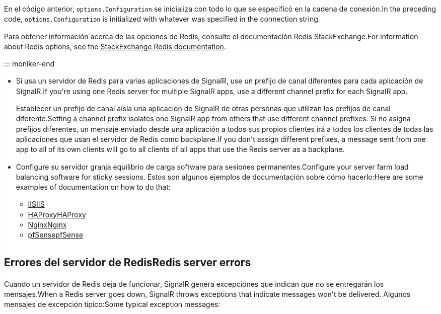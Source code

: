   <span data-ttu-id="f3748-135">En el código anterior, `options.Configuration` se inicializa con todo lo que se especificó en la cadena de conexión.</span><span class="sxs-lookup"><span data-stu-id="f3748-135">In the preceding code, `options.Configuration` is initialized with whatever was specified in the connection string.</span></span>

  <span data-ttu-id="f3748-136">Para obtener información acerca de las opciones de Redis, consulte el [documentación Redis StackExchange](https://stackexchange.github.io/StackExchange.Redis/Configuration.html).</span><span class="sxs-lookup"><span data-stu-id="f3748-136">For information about Redis options, see the [StackExchange Redis documentation](https://stackexchange.github.io/StackExchange.Redis/Configuration.html).</span></span>

::: moniker-end

* <span data-ttu-id="f3748-137">Si usa un servidor de Redis para varias aplicaciones de SignalR, use un prefijo de canal diferentes para cada aplicación de SignalR.</span><span class="sxs-lookup"><span data-stu-id="f3748-137">If you're using one Redis server for multiple SignalR apps, use a different channel prefix for each SignalR app.</span></span>

  <span data-ttu-id="f3748-138">Establecer un prefijo de canal aísla una aplicación de SignalR de otras personas que utilizan los prefijos de canal diferente.</span><span class="sxs-lookup"><span data-stu-id="f3748-138">Setting a channel prefix isolates one SignalR app from others that use different channel prefixes.</span></span> <span data-ttu-id="f3748-139">Si no asigna prefijos diferentes, un mensaje enviado desde una aplicación a todos sus propios clientes irá a todos los clientes de todas las aplicaciones que usan el servidor de Redis como backplane.</span><span class="sxs-lookup"><span data-stu-id="f3748-139">If you don't assign different prefixes, a message sent from one app to all of its own clients will go to all clients of all apps that use the Redis server as a backplane.</span></span>

* <span data-ttu-id="f3748-140">Configure su servidor granja equilibrio de carga software para sesiones permanentes.</span><span class="sxs-lookup"><span data-stu-id="f3748-140">Configure your server farm load balancing software for sticky sessions.</span></span> <span data-ttu-id="f3748-141">Estos son algunos ejemplos de documentación sobre cómo hacerlo:</span><span class="sxs-lookup"><span data-stu-id="f3748-141">Here are some examples of documentation on how to do that:</span></span>

  * [<span data-ttu-id="f3748-142">IIS</span><span class="sxs-lookup"><span data-stu-id="f3748-142">IIS</span></span>](/iis/extensions/configuring-application-request-routing-arr/http-load-balancing-using-application-request-routing)
  * [<span data-ttu-id="f3748-143">HAProxy</span><span class="sxs-lookup"><span data-stu-id="f3748-143">HAProxy</span></span>](https://www.haproxy.com/blog/load-balancing-affinity-persistence-sticky-sessions-what-you-need-to-know/)
  * [<span data-ttu-id="f3748-144">Nginx</span><span class="sxs-lookup"><span data-stu-id="f3748-144">Nginx</span></span>](https://docs.nginx.com/nginx/admin-guide/load-balancer/http-load-balancer/#sticky)
  * [<span data-ttu-id="f3748-145">pfSense</span><span class="sxs-lookup"><span data-stu-id="f3748-145">pfSense</span></span>](https://www.netgate.com/docs/pfsense/loadbalancing/inbound-load-balancing.html#sticky-connections)

## <a name="redis-server-errors"></a><span data-ttu-id="f3748-146">Errores del servidor de Redis</span><span class="sxs-lookup"><span data-stu-id="f3748-146">Redis server errors</span></span>

<span data-ttu-id="f3748-147">Cuando un servidor de Redis deja de funcionar, SignalR genera excepciones que indican que no se entregarán los mensajes.</span><span class="sxs-lookup"><span data-stu-id="f3748-147">When a Redis server goes down, SignalR throws exceptions that indicate messages won't be delivered.</span></span> <span data-ttu-id="f3748-148">Algunos mensajes de excepción típico:</span><span class="sxs-lookup"><span data-stu-id="f3748-148">Some typical exception messages:</span></span>
